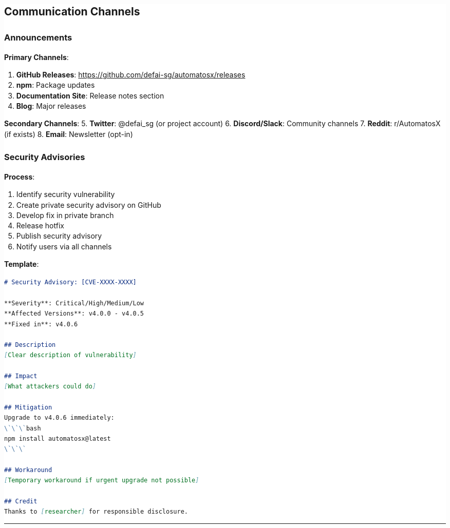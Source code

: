 
## Communication Channels

### Announcements

**Primary Channels**:
1. **GitHub Releases**: https://github.com/defai-sg/automatosx/releases
2. **npm**: Package updates
3. **Documentation Site**: Release notes section
4. **Blog**: Major releases

**Secondary Channels**:
5. **Twitter**: @defai_sg (or project account)
6. **Discord/Slack**: Community channels
7. **Reddit**: r/AutomatosX (if exists)
8. **Email**: Newsletter (opt-in)

### Security Advisories

**Process**:
1. Identify security vulnerability
2. Create private security advisory on GitHub
3. Develop fix in private branch
4. Release hotfix
5. Publish security advisory
6. Notify users via all channels

**Template**:
```markdown
# Security Advisory: [CVE-XXXX-XXXX]

**Severity**: Critical/High/Medium/Low
**Affected Versions**: v4.0.0 - v4.0.5
**Fixed in**: v4.0.6

## Description
[Clear description of vulnerability]

## Impact
[What attackers could do]

## Mitigation
Upgrade to v4.0.6 immediately:
\`\`\`bash
npm install automatosx@latest
\`\`\`

## Workaround
[Temporary workaround if urgent upgrade not possible]

## Credit
Thanks to [researcher] for responsible disclosure.
```

---